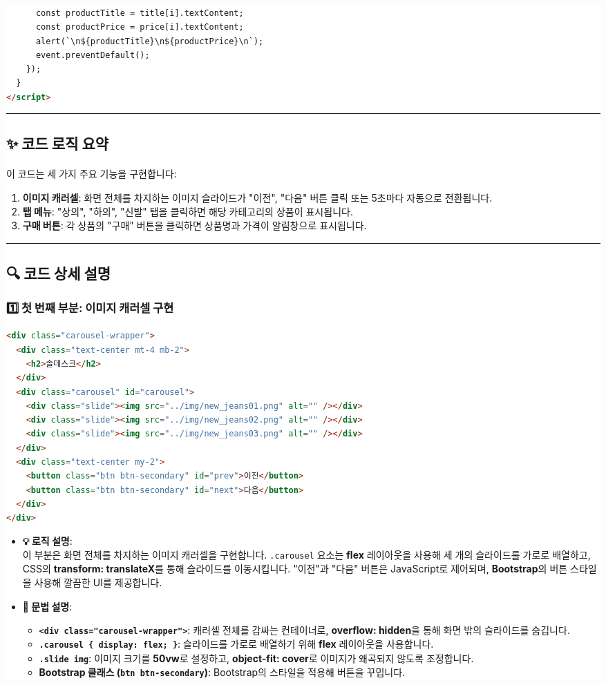 ```html
      const productTitle = title[i].textContent;
      const productPrice = price[i].textContent;
      alert(`\n${productTitle}\n${productPrice}\n`);
      event.preventDefault();
    });
  }
</script>
```

---

## ✨ 코드 로직 요약

이 코드는 세 가지 주요 기능을 구현합니다:

1. **이미지 캐러셀**: 화면 전체를 차지하는 이미지 슬라이드가 "이전", "다음" 버튼 클릭 또는 5초마다 자동으로 전환됩니다.
2. **탭 메뉴**: "상의", "하의", "신발" 탭을 클릭하면 해당 카테고리의 상품이 표시됩니다.
3. **구매 버튼**: 각 상품의 "구매" 버튼을 클릭하면 상품명과 가격이 알림창으로 표시됩니다.

---

## 🔍 코드 상세 설명

### 1️⃣ 첫 번째 부분: 이미지 캐러셀 구현

```html
<div class="carousel-wrapper">
  <div class="text-center mt-4 mb-2">
    <h2>솔데스크</h2>
  </div>
  <div class="carousel" id="carousel">
    <div class="slide"><img src="../img/new_jeans01.png" alt="" /></div>
    <div class="slide"><img src="../img/new_jeans02.png" alt="" /></div>
    <div class="slide"><img src="../img/new_jeans03.png" alt="" /></div>
  </div>
  <div class="text-center my-2">
    <button class="btn btn-secondary" id="prev">이전</button>
    <button class="btn btn-secondary" id="next">다음</button>
  </div>
</div>
```

- **💡 로직 설명**:  
  이 부분은 화면 전체를 차지하는 이미지 캐러셀을 구현합니다. `.carousel` 요소는 **flex** 레이아웃을 사용해 세 개의 슬라이드를 가로로 배열하고, CSS의 **transform: translateX**를 통해 슬라이드를 이동시킵니다. "이전"과 "다음" 버튼은 JavaScript로 제어되며, **Bootstrap**의 버튼 스타일을 사용해 깔끔한 UI를 제공합니다.

- **📘 문법 설명**:
  - **`<div class="carousel-wrapper">`**: 캐러셀 전체를 감싸는 컨테이너로, **overflow: hidden**을 통해 화면 밖의 슬라이드를 숨깁니다.
  - **`.carousel { display: flex; }`**: 슬라이드를 가로로 배열하기 위해 **flex** 레이아웃을 사용합니다.
  - **`.slide img`**: 이미지 크기를 **50vw**로 설정하고, **object-fit: cover**로 이미지가 왜곡되지 않도록 조정합니다.
  - **Bootstrap 클래스 (`btn btn-secondary`)**: Bootstrap의 스타일을 적용해 버튼을 꾸밉니다.
